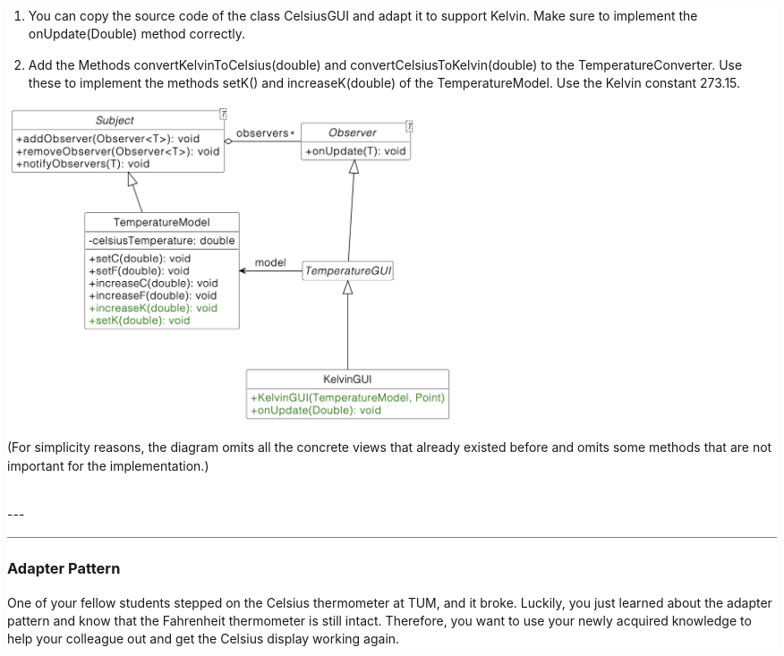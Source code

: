 1. You can copy the source code of the class CelsiusGUI and adapt it to support Kelvin. Make sure to implement the onUpdate(Double) method correctly.

2. Add the Methods convertKelvinToCelsius(double) and convertCelsiusToKelvin(double) to the TemperatureConverter. Use these to implement the methods setK() and increaseK(double) of the TemperatureModel. Use the Kelvin constant 273.15.

<img src="images/Observer_pattern4.png" width = 500>

(For simplicity reasons, the diagram omits all the concrete views that already existed before and omits some methods that are not important for the implementation.)

<br>
---
<hr style="background-color:grey;"></hr>

### Adapter Pattern
One of your fellow students stepped on the Celsius thermometer at TUM, and it broke. Luckily, you just learned about the adapter pattern and know that the Fahrenheit thermometer is still intact. Therefore, you want to use your newly acquired knowledge to help your colleague out and get the Celsius display working again.
